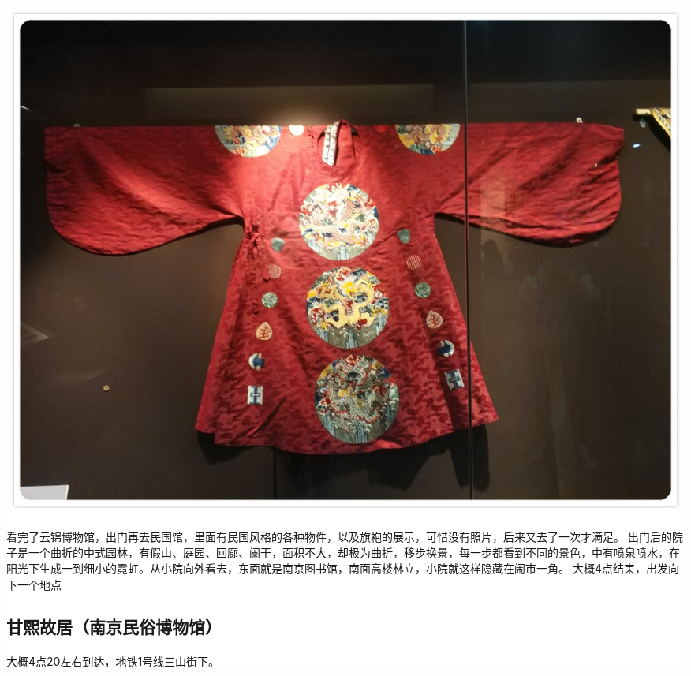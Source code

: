 ![](/blog/imgs/fe9cdc8e63736fd2ecf358658127a862.jpg)

看完了云锦博物馆，出门再去民国馆，里面有民国风格的各种物件，以及旗袍的展示，可惜没有照片，后来又去了一次才满足。
出门后的院子是一个曲折的中式园林，有假山、庭园、回廊、阑干，面积不大，却极为曲折，移步换景，每一步都看到不同的景色，中有喷泉喷水，在阳光下生成一到细小的霓虹。从小院向外看去，东面就是南京图书馆，南面高楼林立，小院就这样隐藏在闹市一角。
大概4点结束，出发向下一个地点

## 甘熙故居（南京民俗博物馆）

大概4点20左右到达，地铁1号线三山街下。
